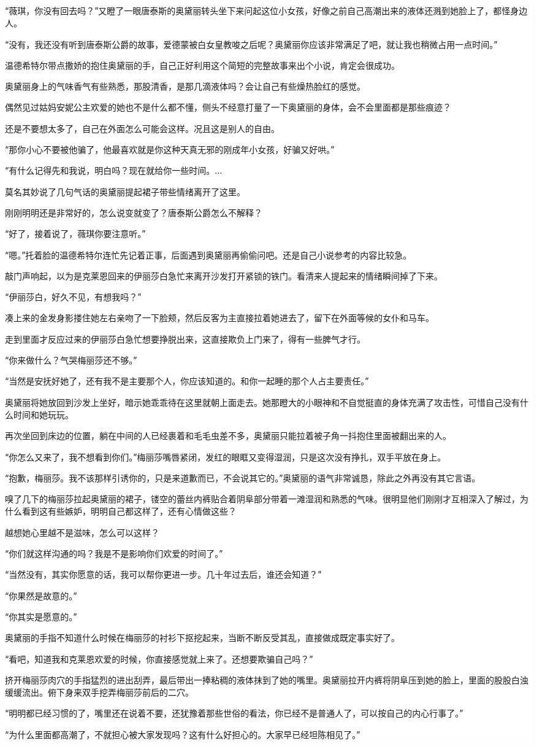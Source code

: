 “薇琪，你没有回去吗？”又瞪了一眼唐泰斯的奥黛丽转头坐下来问起这位小女孩，好像之前自己高潮出来的液体还溅到她脸上了，都怪身边人。

“没有，我还没有听到唐泰斯公爵的故事，爱德蒙被白女皇教唆之后呢？奥黛丽你应该非常满足了吧，就让我也稍微占用一点时间。”

温德希特尔带点撒娇的抱住奥黛丽的手，自己正好利用这个简短的完整故事来出个小说，肯定会很成功。

奥黛丽身上的气味香气有些熟悉，那股清香，是那几滴液体吗？会让自己有些燥热脸红的感觉。

偶然见过姑妈安妮公主欢爱的她也不是什么都不懂，侧头不经意打量了一下奥黛丽的身体，会不会里面都是那些痕迹？

还是不要想太多了，自己在外面怎么可能会这样。况且这是别人的自由。

“那你小心不要被他骗了，他最喜欢就是你这种天真无邪的刚成年小女孩，好骗又好哄。”

“有什么记得先和我说，明白吗？现在就给你一些时间。…

莫名其妙说了几句气话的奥黛丽提起裙子带些情绪离开了这里。

刚刚明明还是非常好的，怎么说变就变了？唐泰斯公爵怎么不解释？

“好了，接着说了，薇琪你要注意听。”

“嗯。”托着脸的温德希特尔连忙先记着正事，后面遇到奥黛丽再偷偷问吧。还是自己小说参考的内容比较急。

敲门声响起，以为是克莱恩回来的伊丽莎白急忙来离开沙发打开紧锁的铁门。看清来人提起来的情绪瞬间掉了下来。

“伊丽莎白，好久不见，有想我吗？”

凑上来的金发身影搂住她左右亲吻了一下脸颊，然后反客为主直接拉着她进去了，留下在外面等候的女仆和马车。

走到里面才反应过来的伊丽莎白急忙想要挣脱出来，这直接欺负上门来了，得有一些脾气才行。

“你来做什么？气哭梅丽莎还不够。”

“当然是安抚好她了，还有我不是主要那个人，你应该知道的。和你一起睡的那个人占主要责任。”

奥黛丽将她放回到沙发上坐好，暗示她乖乖待在这里就朝上面走去。她那瞪大的小眼神和不自觉挺直的身体充满了攻击性，可惜自己没有什么时间和她玩玩。

再次坐回到床边的位置，躺在中间的人已经裹着和毛毛虫差不多，奥黛丽只能拉着被子角一抖抱住里面被翻出来的人。

“你怎么又来了，我不想看到你们。”梅丽莎嘴唇紧闭，发红的眼眶又变得湿润，只是这次没有挣扎，双手平放在身上。

“抱歉，梅丽莎。我不该那样引诱你的，只是来道歉而已，不会说其它的。”奥黛丽的语气非常诚恳，除此之外再没有其它言语。

嗅了几下的梅丽莎拉起奥黛丽的裙子，镂空的蕾丝内裤贴合着阴阜部分带着一滩湿润和熟悉的气味。很明显他们刚刚才互相深入了解过，为什么看到这有些嫉妒，明明自己都这样了，还有心情做这些？

越想她心里越不是滋味，怎么可以这样？

“你们就这样沟通的吗？我是不是影响你们欢爱的时间了。”

“当然没有，其实你愿意的话，我可以帮你更进一步。几十年过去后，谁还会知道？”

“你果然是故意的。”

“你其实是愿意的。”

奥黛丽的手指不知道什么时候在梅丽莎的衬衫下抠挖起来，当断不断反受其乱，直接做成既定事实好了。

“看吧，知道我和克莱恩欢爱的时候，你直接感觉就上来了。还想要欺骗自己吗？”

挤开梅丽莎肉穴的手指猛烈的进出刮弄，最后带出一捧粘稠的液体抹到了她的嘴里。奥黛丽拉开内裤将阴阜压到她的脸上，里面的股股白浊缓缓流出。俯下身来双手挖弄梅丽莎前后的二穴。

“明明都已经习惯的了，嘴里还在说着不要，还犹豫着那些世俗的看法，你已经不是普通人了，可以按自己的内心行事了。”

“为什么里面都高潮了，不就担心被大家发现吗？这有什么好担心的。大家早已经坦陈相见了。”
